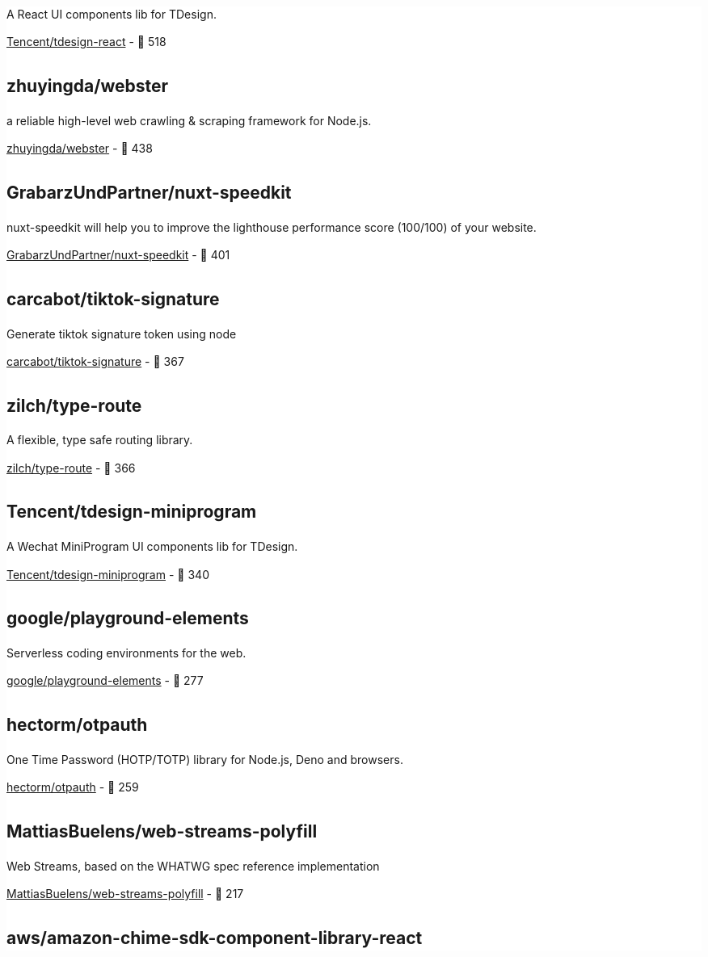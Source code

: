 A React UI components lib for TDesign.

[Tencent/tdesign-react](https://github.com/Tencent/tdesign-react) - 🌟 518

## zhuyingda/webster

a reliable high-level web crawling & scraping framework for Node.js.

[zhuyingda/webster](https://github.com/zhuyingda/webster) - 🌟 438

## GrabarzUndPartner/nuxt-speedkit

nuxt-speedkit will help you to improve the lighthouse performance score (100/100) of your website.

[GrabarzUndPartner/nuxt-speedkit](https://github.com/GrabarzUndPartner/nuxt-speedkit) - 🌟 401

## carcabot/tiktok-signature

Generate tiktok signature token using node

[carcabot/tiktok-signature](https://github.com/carcabot/tiktok-signature) - 🌟 367

## zilch/type-route

A flexible, type safe routing library.

[zilch/type-route](https://github.com/zilch/type-route) - 🌟 366

## Tencent/tdesign-miniprogram

A Wechat MiniProgram UI components lib for TDesign.

[Tencent/tdesign-miniprogram](https://github.com/Tencent/tdesign-miniprogram) - 🌟 340

## google/playground-elements

Serverless coding environments for the web.

[google/playground-elements](https://github.com/google/playground-elements) - 🌟 277

## hectorm/otpauth

One Time Password (HOTP/TOTP) library for Node.js, Deno and browsers.

[hectorm/otpauth](https://github.com/hectorm/otpauth) - 🌟 259

## MattiasBuelens/web-streams-polyfill

Web Streams, based on the WHATWG spec reference implementation

[MattiasBuelens/web-streams-polyfill](https://github.com/MattiasBuelens/web-streams-polyfill) - 🌟 217

## aws/amazon-chime-sdk-component-library-react
